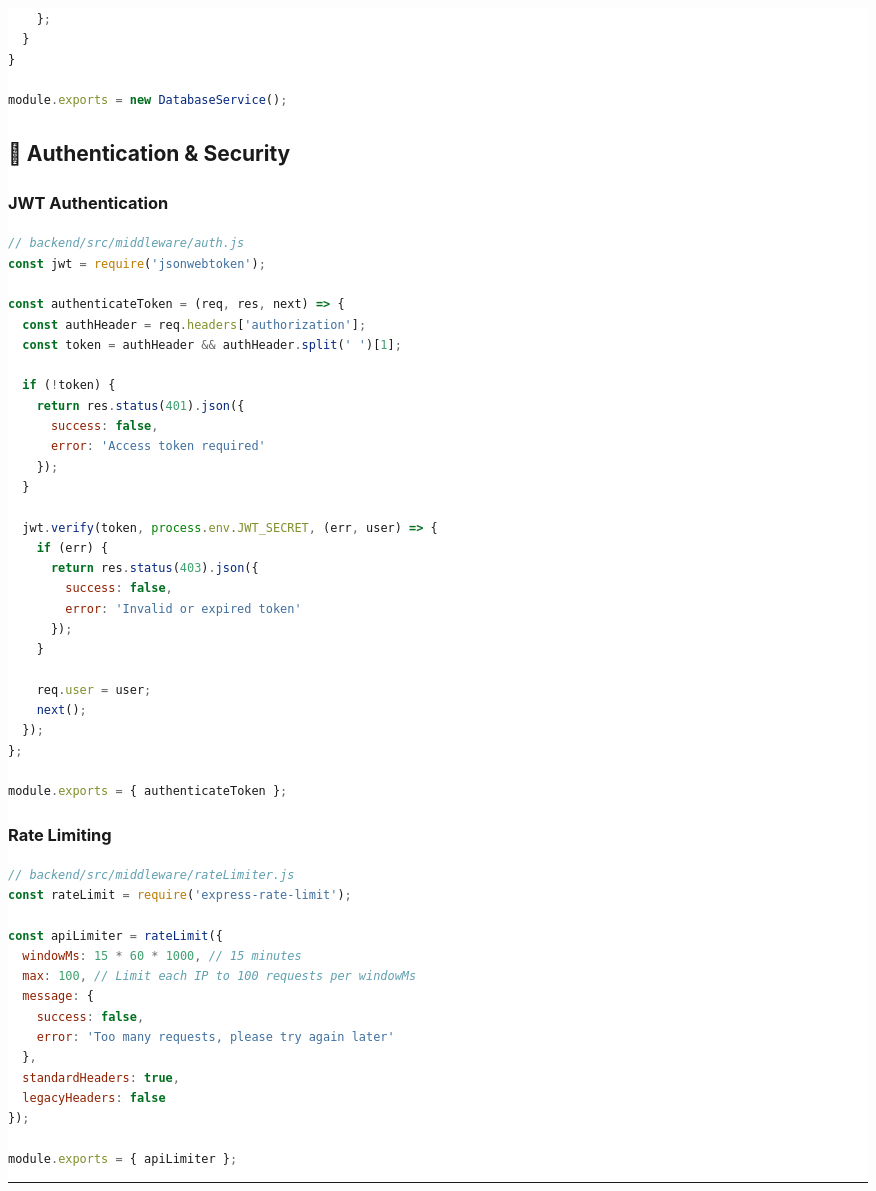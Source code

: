 ```javascript
    };
  }
}

module.exports = new DatabaseService();
```

## 🔐 Authentication & Security

### **JWT Authentication**

```javascript
// backend/src/middleware/auth.js
const jwt = require('jsonwebtoken');

const authenticateToken = (req, res, next) => {
  const authHeader = req.headers['authorization'];
  const token = authHeader && authHeader.split(' ')[1];

  if (!token) {
    return res.status(401).json({ 
      success: false, 
      error: 'Access token required' 
    });
  }

  jwt.verify(token, process.env.JWT_SECRET, (err, user) => {
    if (err) {
      return res.status(403).json({ 
        success: false, 
        error: 'Invalid or expired token' 
      });
    }
    
    req.user = user;
    next();
  });
};

module.exports = { authenticateToken };
```

### **Rate Limiting**

```javascript
// backend/src/middleware/rateLimiter.js
const rateLimit = require('express-rate-limit');

const apiLimiter = rateLimit({
  windowMs: 15 * 60 * 1000, // 15 minutes
  max: 100, // Limit each IP to 100 requests per windowMs
  message: {
    success: false,
    error: 'Too many requests, please try again later'
  },
  standardHeaders: true,
  legacyHeaders: false
});

module.exports = { apiLimiter };
```

---